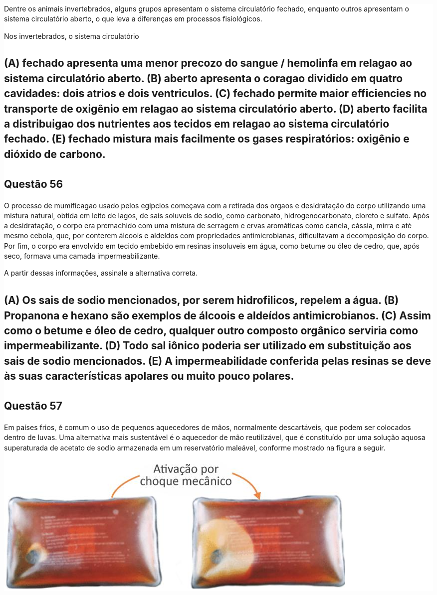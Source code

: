 Dentre os animais invertebrados, alguns grupos apresentam o sistema circulatório fechado, enquanto outros apresentam o sistema circulatório aberto, o que leva a diferenças em processos fisiológicos.

Nos invertebrados, o sistema circulatório

(A) fechado apresenta uma menor precozo do sangue / hemolinfa em relagao ao sistema circulatório aberto. 
(B) aberto apresenta o coragao dividido em quatro cavidades: dois atrios e dois ventriculos. 
(C) fechado permite maior efficiencies no transporte de oxigênio em relagao ao sistema circulatório aberto. 
(D) aberto facilita a distribuigao dos nutrientes aos tecidos em relagao ao sistema circulatório fechado. 
(E) fechado mistura mais facilmente os gases respiratórios: oxigênio e dióxido de carbono.
----
## Questão 56

O processo de mumificagao usado pelos egipcios começava com a retirada dos orgaos e desidratação do corpo utilizando uma mistura natural, obtida em leito de lagos, de sais soluveis de sodio, como carbonato, hidrogenocarbonato, cloreto e sulfato. Após a desidratação, o corpo era premachido com uma mistura de serragem e ervas aromáticas como canela, cássia, mirra e até mesmo cebola, que, por conterem álcoois e aldeídos com propriedades antimicrobianas, dificultavam a decomposição do corpo. Por fim, o corpo era envolvido em tecido embebido em resinas insoluveis em água, como betume ou óleo de cedro, que, após seco, formava uma camada impermeabilizante.

A partir dessas informações, assinale a alternativa correta.

(A) Os sais de sodio mencionados, por serem hidrofilicos, repelem a água. 
(B) Propanona e hexano são exemplos de álcoois e aldeídos antimicrobianos. 
(C) Assim como o betume e óleo de cedro, qualquer outro composto orgânico serviria como impermeabilizante. 
(D) Todo sal iônico poderia ser utilizado em substituição aos sais de sodio mencionados. 
(E) A impermeabilidade conferida pelas resinas se deve às suas características apolares ou muito pouco polares.
----
## Questão 57

Em países frios, é comum o uso de pequenos aquecedores de mãos, normalmente descartáveis, que podem ser colocados dentro de luvas. Uma alternativa mais sustentável é o aquecedor de mão reutilizável, que é constituído por uma solução aquosa superaturada de acetato de sodio armazenada em um reservatório maleável, conforme mostrado na figura a seguir.

![](images/2e457ebafdfe35e6408cdf035e9a73ded65f8279ac8790b2ccd2d2acad71ab80.jpg)
